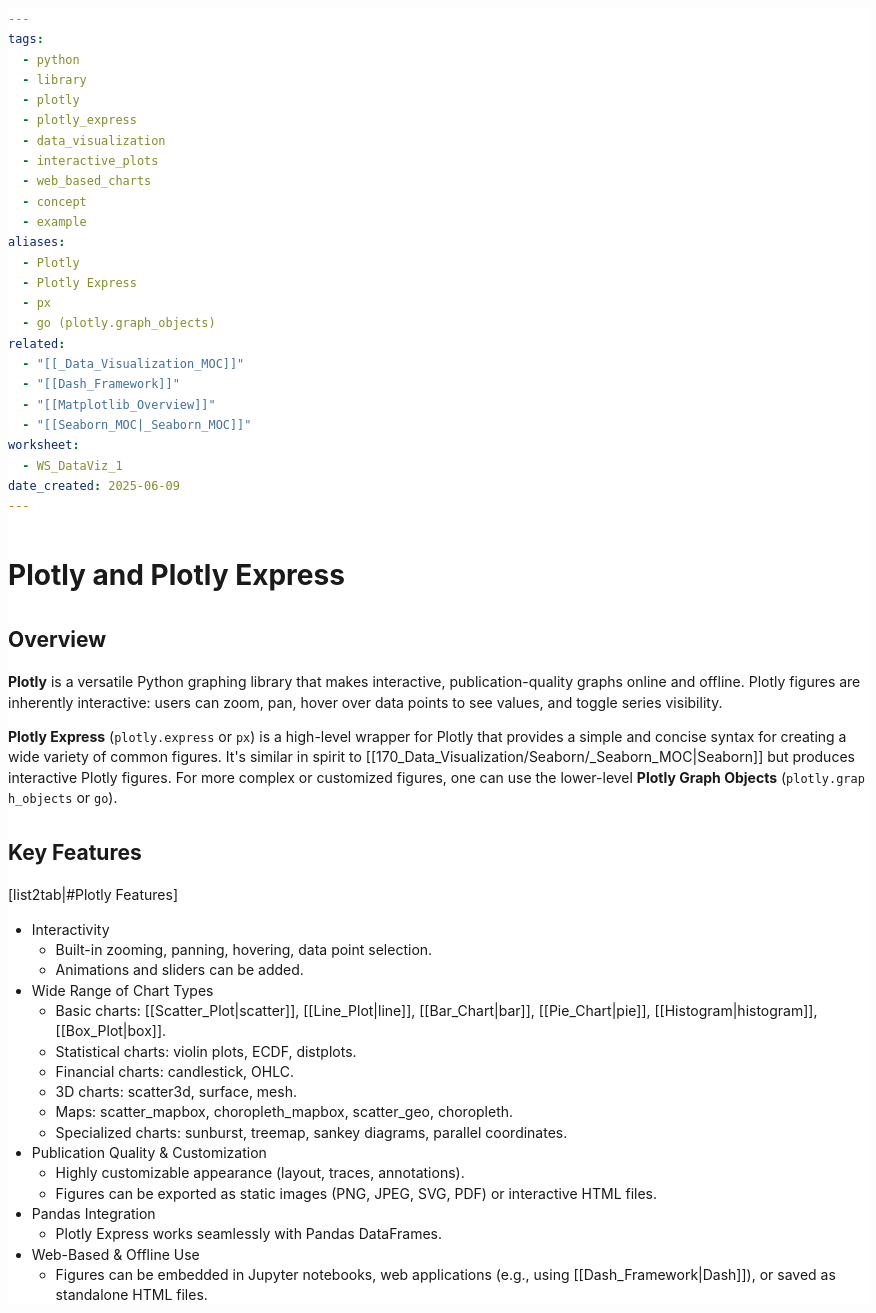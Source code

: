 ```yaml
---
tags:
  - python
  - library
  - plotly
  - plotly_express
  - data_visualization
  - interactive_plots
  - web_based_charts
  - concept
  - example
aliases:
  - Plotly
  - Plotly Express
  - px
  - go (plotly.graph_objects)
related:
  - "[[_Data_Visualization_MOC]]"
  - "[[Dash_Framework]]"
  - "[[Matplotlib_Overview]]"
  - "[[Seaborn_MOC|_Seaborn_MOC]]"
worksheet:
  - WS_DataViz_1
date_created: 2025-06-09
---
```

# Plotly and Plotly Express

## Overview
**Plotly** is a versatile Python graphing library that makes interactive, publication-quality graphs online and offline. Plotly figures are inherently interactive: users can zoom, pan, hover over data points to see values, and toggle series visibility.

**Plotly Express** (`plotly.express` or `px`) is a high-level wrapper for Plotly that provides a simple and concise syntax for creating a wide variety of common figures. It's similar in spirit to [[170_Data_Visualization/Seaborn/_Seaborn_MOC|Seaborn]] but produces interactive Plotly figures. For more complex or customized figures, one can use the lower-level **Plotly Graph Objects** (`plotly.graph_objects` or `go`).

## Key Features
[list2tab|#Plotly Features]
- Interactivity
    -   Built-in zooming, panning, hovering, data point selection.
    -   Animations and sliders can be added.
- Wide Range of Chart Types
    -   Basic charts: [[Scatter_Plot|scatter]], [[Line_Plot|line]], [[Bar_Chart|bar]], [[Pie_Chart|pie]], [[Histogram|histogram]], [[Box_Plot|box]].
    -   Statistical charts: violin plots, ECDF, distplots.
    -   Financial charts: candlestick, OHLC.
    -   3D charts: scatter3d, surface, mesh.
    -   Maps: scatter_mapbox, choropleth_mapbox, scatter_geo, choropleth.
    -   Specialized charts: sunburst, treemap, sankey diagrams, parallel coordinates.
- Publication Quality & Customization
    -   Highly customizable appearance (layout, traces, annotations).
    -   Figures can be exported as static images (PNG, JPEG, SVG, PDF) or interactive HTML files.
- Pandas Integration
    -   Plotly Express works seamlessly with Pandas DataFrames.
- Web-Based & Offline Use
    -   Figures can be embedded in Jupyter notebooks, web applications (e.g., using [[Dash_Framework|Dash]]), or saved as standalone HTML files.